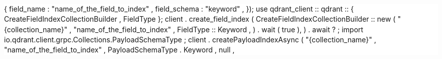 {
field_name
:
"name_of_the_field_to_index"
,
field_schema
:
"keyword"
,
});
use
qdrant_client
::
qdrant
::
{
CreateFieldIndexCollectionBuilder
,
FieldType
};
client
.
create_field_index
(
CreateFieldIndexCollectionBuilder
::
new
(
"{collection_name}"
,
"name_of_the_field_to_index"
,
FieldType
::
Keyword
,
)
.
wait
(
true
),
)
.
await
?
;
import
io.qdrant.client.grpc.Collections.PayloadSchemaType
;
client
.
createPayloadIndexAsync
(
"{collection_name}"
,
"name_of_the_field_to_index"
,
PayloadSchemaType
.
Keyword
,
null
,